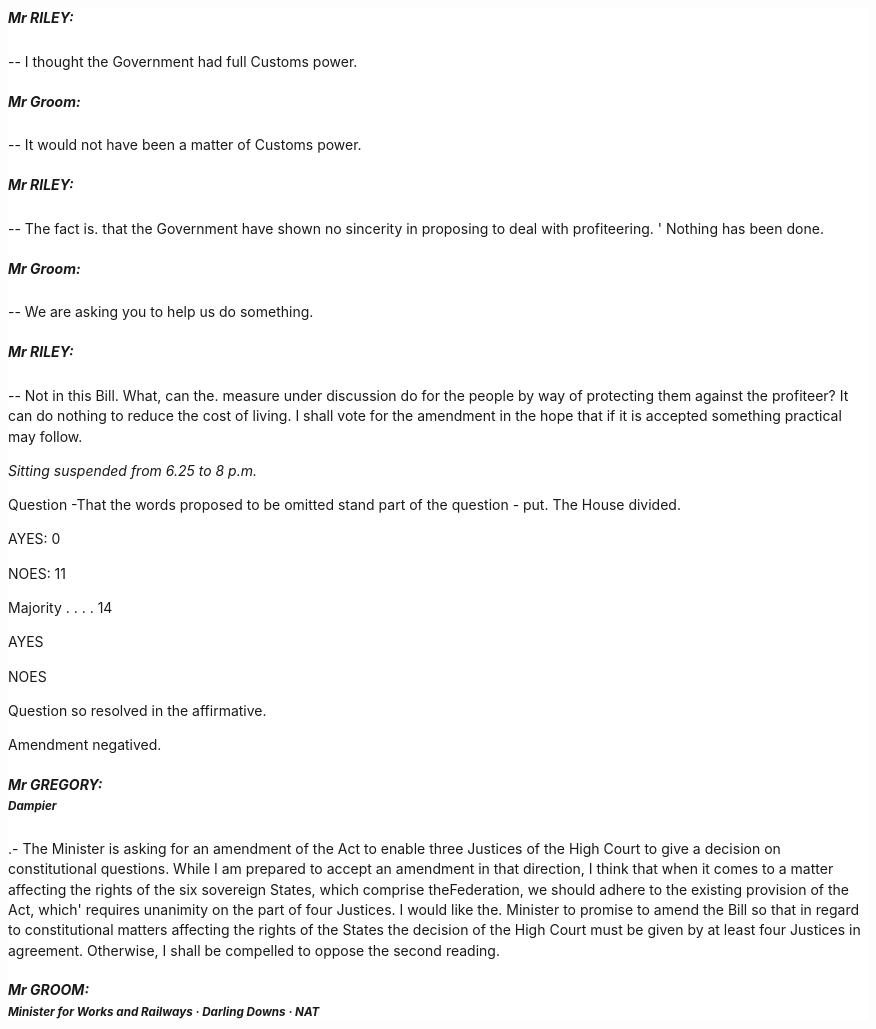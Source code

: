##### Mr RILEY:

-- I thought the Government had full Customs power. 

##### Mr Groom:

--  It would not have been a matter of Customs power. 

##### Mr RILEY:

-- The fact is. that the Government have shown no sincerity in proposing to deal with profiteering. ' Nothing has been done. 

##### Mr Groom:

--  We are asking you to help us do something. 

##### Mr RILEY:

-- Not  in  this Bill. What, can the. measure under discussion do for the people by way of protecting  them  against the profiteer? It can do nothing to reduce the cost of living. I shall vote for the amendment in the hope that if it is accepted something practical may follow. 


 *Sitting suspended from 6.25 to 8 p.m.* 


Question -That the words proposed to be omitted stand part of the question - put. The House divided.

AYES: 0

NOES: 11

Majority . .  . . 14 

AYES

NOES

Question so resolved in the affirmative. 

Amendment negatived. 

##### Mr GREGORY:<br><small class="text-muted">Dampier</small>

.- The Minister is asking for an amendment of the Act to enable three Justices of the High Court to give a decision on constitutional questions. While I am prepared  to  accept an amendment in  that  direction, I think that when it comes to a matter affecting the rights of the six sovereign  States,  which comprise theFederation,  we  should adhere to the existing provision of the Act, which' requires unanimity on the part of four Justices. I would like the. Minister to promise to amend the Bill so that in regard to constitutional matters affecting the rights of the States the decision of the High Court must be given by at least four Justices in agreement. Otherwise, I shall be compelled to oppose the second reading. 

##### Mr GROOM:<br><small class="text-muted">Minister for Works and Railways &middot; Darling Downs &middot; NAT</small>
